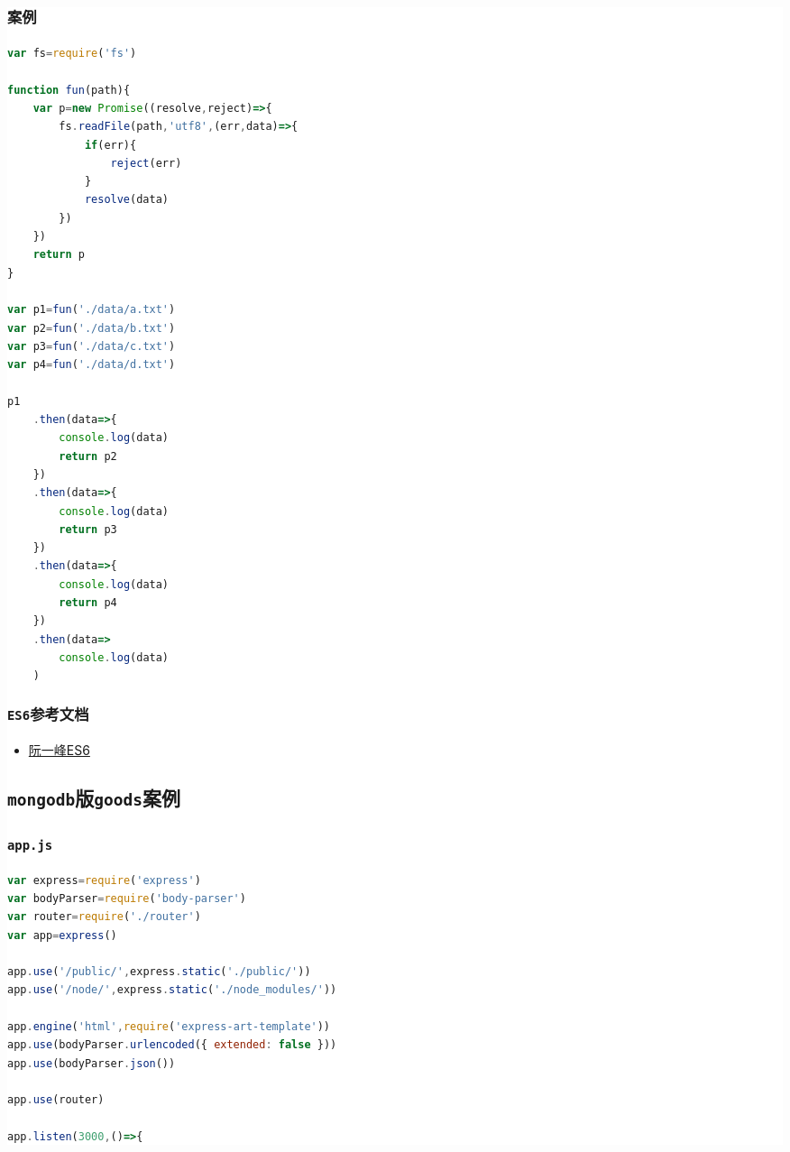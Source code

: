 ### 案例

```javascript
var fs=require('fs')

function fun(path){
	var p=new Promise((resolve,reject)=>{
		fs.readFile(path,'utf8',(err,data)=>{
			if(err){
				reject(err)
			}
			resolve(data)
		})
	})
	return p
}

var p1=fun('./data/a.txt')
var p2=fun('./data/b.txt')
var p3=fun('./data/c.txt')
var p4=fun('./data/d.txt')

p1
	.then(data=>{
		console.log(data)
		return p2
	})
	.then(data=>{
		console.log(data)
		return p3
	})
	.then(data=>{
		console.log(data)
		return p4
	})
	.then(data=>
        console.log(data)
	)
```

### `ES6`参考文档

- [阮一峰ES6](http://es6.ruanyifeng.com/#docs/destructuring)

## `mongodb`版`goods`案例

### `app.js`

```javascript
var express=require('express')
var bodyParser=require('body-parser')
var router=require('./router')
var app=express()

app.use('/public/',express.static('./public/'))
app.use('/node/',express.static('./node_modules/'))

app.engine('html',require('express-art-template'))
app.use(bodyParser.urlencoded({ extended: false }))
app.use(bodyParser.json())

app.use(router)

app.listen(3000,()=>{
```
